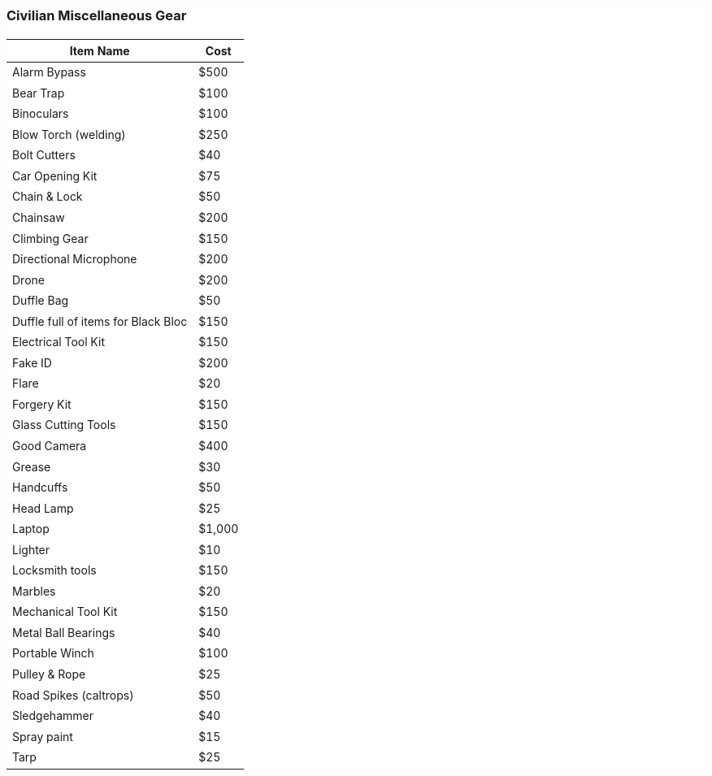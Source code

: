 ### Civilian Miscellaneous Gear

| Item Name | Cost |
|-|-|
| Alarm Bypass | $500 |
| Bear Trap | $100 |
| Binoculars | $100  |
| Blow Torch (welding) | $250  |
| Bolt Cutters | $40  |
| Car Opening Kit | $75  |
| Chain & Lock | $50  |
| Chainsaw | $200  |
| Climbing Gear | $150  |
| Directional Microphone | $200  |
| Drone | $200  |
| Duffle Bag | $50  |
| Duffle full of items for Black Bloc | $150  |
| Electrical Tool Kit | $150  |
| Fake ID | $200  |
| Flare | $20 |
| Forgery Kit | $150 |
| Glass Cutting Tools | $150 |
| Good Camera | $400  |
| Grease | $30 |
| Handcuffs | $50 |
| Head Lamp | $25 |
| Laptop | $1,000 |
| Lighter | $10 |
| Locksmith tools | $150 |
| Marbles | $20 |
| Mechanical Tool Kit | $150 |
| Metal Ball Bearings | $40 |
| Portable Winch | $100 |
| Pulley & Rope | $25 |
| Road Spikes (caltrops) | $50 |
| Sledgehammer | $40 |
| Spray paint | $15 |
| Tarp | $25 |